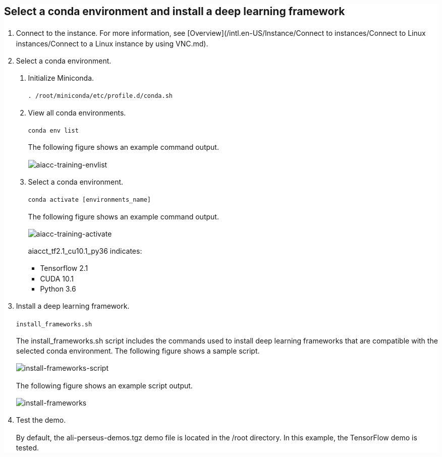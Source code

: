 ## Select a conda environment and install a deep learning framework

1.  Connect to the instance. For more information, see [Overview](/intl.en-US/Instance/Connect to instances/Connect to Linux instances/Connect to a Linux instance by using VNC.md).

2.  Select a conda environment.

    1.  Initialize Miniconda.

        ```
        . /root/miniconda/etc/profile.d/conda.sh
        ```

    2.  View all conda environments.

        ```
        conda env list
        ```

        The following figure shows an example command output.

        ![aiacc-training-envlist](https://static-aliyun-doc.oss-accelerate.aliyuncs.com/assets/img/en-US/0879997061/p185296.png)

    3.  Select a conda environment.

        ```
        conda activate [environments_name]
        ```

        The following figure shows an example command output.

        ![aiacc-training-activate](https://static-aliyun-doc.oss-accelerate.aliyuncs.com/assets/img/en-US/0879997061/p185299.png)

        aiacct\_tf2.1\_cu10.1\_py36 indicates:

        -   Tensorflow 2.1
        -   CUDA 10.1
        -   Python 3.6
3.  Install a deep learning framework.

    ```
    install_frameworks.sh
    ```

    The install\_frameworks.sh script includes the commands used to install deep learning frameworks that are compatible with the selected conda environment. The following figure shows a sample script.

    ![install-frameworks-script](https://static-aliyun-doc.oss-accelerate.aliyuncs.com/assets/img/en-US/0879997061/p185541.png)

    The following figure shows an example script output.

    ![install-frameworks](https://static-aliyun-doc.oss-accelerate.aliyuncs.com/assets/img/en-US/0879997061/p185310.png)

4.  Test the demo.

    By default, the ali-perseus-demos.tgz demo file is located in the /root directory. In this example, the TensorFlow demo is tested.
